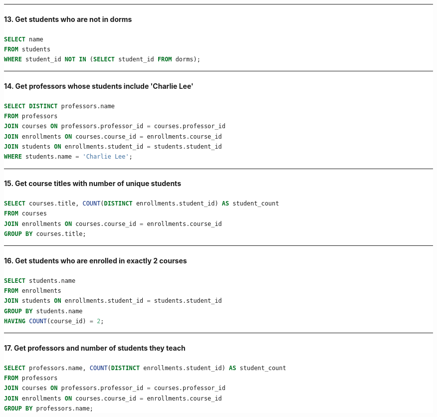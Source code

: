 
------

#### 13. Get students who are not in dorms
```sql
SELECT name
FROM students
WHERE student_id NOT IN (SELECT student_id FROM dorms);
```


------

#### 14. Get professors whose students include 'Charlie Lee'
```sql
SELECT DISTINCT professors.name
FROM professors
JOIN courses ON professors.professor_id = courses.professor_id
JOIN enrollments ON courses.course_id = enrollments.course_id
JOIN students ON enrollments.student_id = students.student_id
WHERE students.name = 'Charlie Lee';
```


------

#### 15. Get course titles with number of unique students
```sql
SELECT courses.title, COUNT(DISTINCT enrollments.student_id) AS student_count
FROM courses
JOIN enrollments ON courses.course_id = enrollments.course_id
GROUP BY courses.title;
```


------

#### 16. Get students who are enrolled in exactly 2 courses
```sql
SELECT students.name
FROM enrollments
JOIN students ON enrollments.student_id = students.student_id
GROUP BY students.name
HAVING COUNT(course_id) = 2;
```


------

#### 17. Get professors and number of students they teach
```sql
SELECT professors.name, COUNT(DISTINCT enrollments.student_id) AS student_count
FROM professors
JOIN courses ON professors.professor_id = courses.professor_id
JOIN enrollments ON courses.course_id = enrollments.course_id
GROUP BY professors.name;
```
